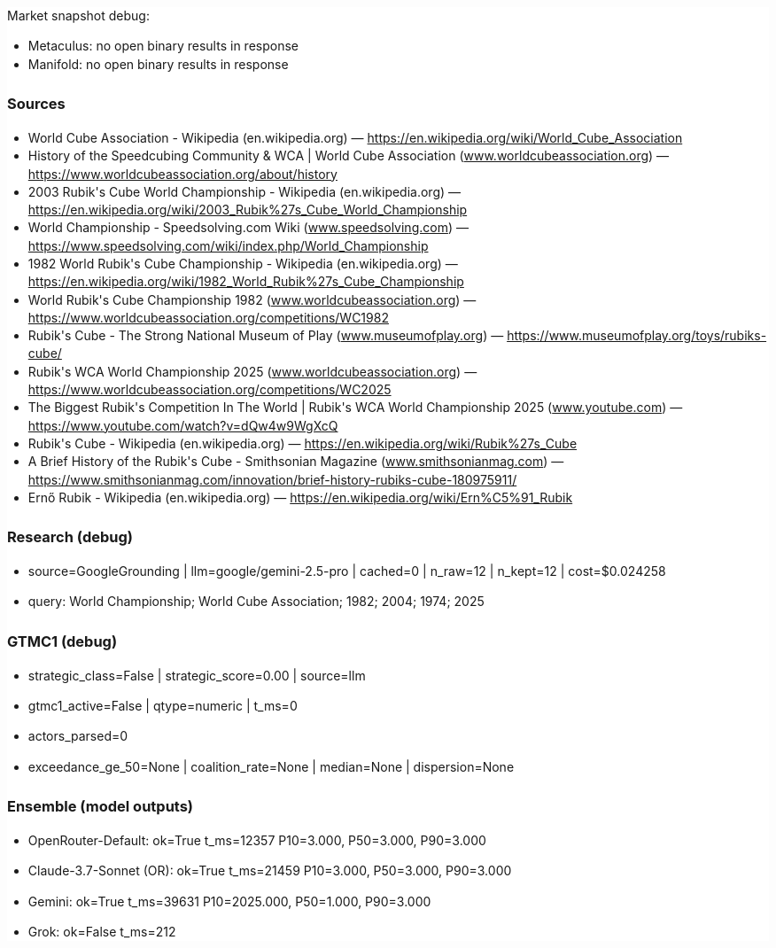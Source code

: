 Market snapshot debug:
- Metaculus: no open binary results in response
- Manifold: no open binary results in response

### Sources
- World Cube Association - Wikipedia (en.wikipedia.org) — https://en.wikipedia.org/wiki/World_Cube_Association
- History of the Speedcubing Community & WCA | World Cube Association (www.worldcubeassociation.org) — https://www.worldcubeassociation.org/about/history
- 2003 Rubik's Cube World Championship - Wikipedia (en.wikipedia.org) — https://en.wikipedia.org/wiki/2003_Rubik%27s_Cube_World_Championship
- World Championship - Speedsolving.com Wiki (www.speedsolving.com) — https://www.speedsolving.com/wiki/index.php/World_Championship
- 1982 World Rubik's Cube Championship - Wikipedia (en.wikipedia.org) — https://en.wikipedia.org/wiki/1982_World_Rubik%27s_Cube_Championship
- World Rubik's Cube Championship 1982 (www.worldcubeassociation.org) — https://www.worldcubeassociation.org/competitions/WC1982
- Rubik's Cube - The Strong National Museum of Play (www.museumofplay.org) — https://www.museumofplay.org/toys/rubiks-cube/
- Rubik's WCA World Championship 2025 (www.worldcubeassociation.org) — https://www.worldcubeassociation.org/competitions/WC2025
- The Biggest Rubik's Competition In The World | Rubik's WCA World Championship 2025 (www.youtube.com) — https://www.youtube.com/watch?v=dQw4w9WgXcQ
- Rubik's Cube - Wikipedia (en.wikipedia.org) — https://en.wikipedia.org/wiki/Rubik%27s_Cube
- A Brief History of the Rubik's Cube - Smithsonian Magazine (www.smithsonianmag.com) — https://www.smithsonianmag.com/innovation/brief-history-rubiks-cube-180975911/
- Ernő Rubik - Wikipedia (en.wikipedia.org) — https://en.wikipedia.org/wiki/Ern%C5%91_Rubik

### Research (debug)

- source=GoogleGrounding | llm=google/gemini-2.5-pro | cached=0 | n_raw=12 | n_kept=12 | cost=$0.024258

- query: World Championship; World Cube Association; 1982; 2004; 1974; 2025

### GTMC1 (debug)

- strategic_class=False | strategic_score=0.00 | source=llm

- gtmc1_active=False | qtype=numeric | t_ms=0

- actors_parsed=0

- exceedance_ge_50=None | coalition_rate=None | median=None | dispersion=None

### Ensemble (model outputs)

- OpenRouter-Default: ok=True t_ms=12357 P10=3.000, P50=3.000, P90=3.000

- Claude-3.7-Sonnet (OR): ok=True t_ms=21459 P10=3.000, P50=3.000, P90=3.000

- Gemini: ok=True t_ms=39631 P10=2025.000, P50=1.000, P90=3.000

- Grok: ok=False t_ms=212
